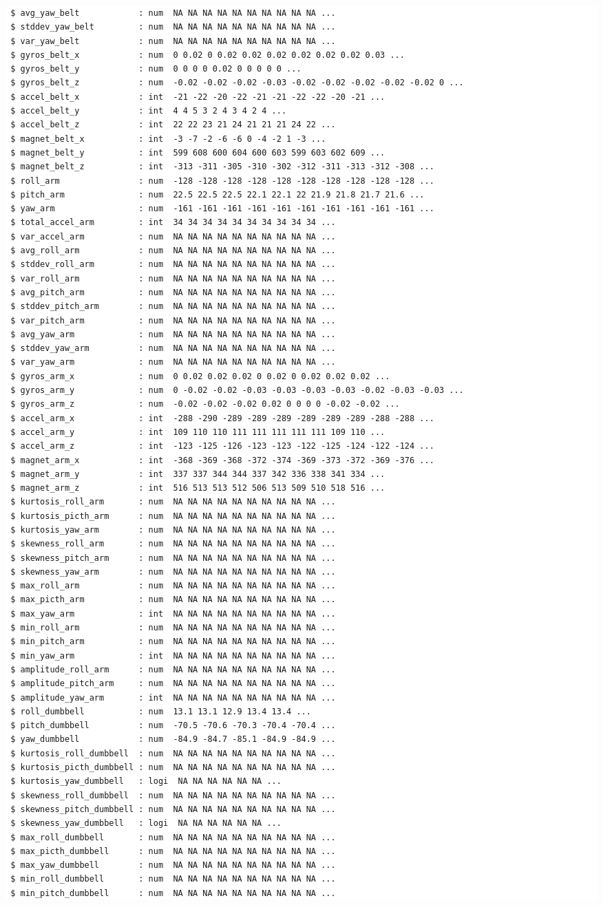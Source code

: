      $ avg_yaw_belt            : num  NA NA NA NA NA NA NA NA NA NA ...
     $ stddev_yaw_belt         : num  NA NA NA NA NA NA NA NA NA NA ...
     $ var_yaw_belt            : num  NA NA NA NA NA NA NA NA NA NA ...
     $ gyros_belt_x            : num  0 0.02 0 0.02 0.02 0.02 0.02 0.02 0.02 0.03 ...
     $ gyros_belt_y            : num  0 0 0 0 0.02 0 0 0 0 0 ...
     $ gyros_belt_z            : num  -0.02 -0.02 -0.02 -0.03 -0.02 -0.02 -0.02 -0.02 -0.02 0 ...
     $ accel_belt_x            : int  -21 -22 -20 -22 -21 -21 -22 -22 -20 -21 ...
     $ accel_belt_y            : int  4 4 5 3 2 4 3 4 2 4 ...
     $ accel_belt_z            : int  22 22 23 21 24 21 21 21 24 22 ...
     $ magnet_belt_x           : int  -3 -7 -2 -6 -6 0 -4 -2 1 -3 ...
     $ magnet_belt_y           : int  599 608 600 604 600 603 599 603 602 609 ...
     $ magnet_belt_z           : int  -313 -311 -305 -310 -302 -312 -311 -313 -312 -308 ...
     $ roll_arm                : num  -128 -128 -128 -128 -128 -128 -128 -128 -128 -128 ...
     $ pitch_arm               : num  22.5 22.5 22.5 22.1 22.1 22 21.9 21.8 21.7 21.6 ...
     $ yaw_arm                 : num  -161 -161 -161 -161 -161 -161 -161 -161 -161 -161 ...
     $ total_accel_arm         : int  34 34 34 34 34 34 34 34 34 34 ...
     $ var_accel_arm           : num  NA NA NA NA NA NA NA NA NA NA ...
     $ avg_roll_arm            : num  NA NA NA NA NA NA NA NA NA NA ...
     $ stddev_roll_arm         : num  NA NA NA NA NA NA NA NA NA NA ...
     $ var_roll_arm            : num  NA NA NA NA NA NA NA NA NA NA ...
     $ avg_pitch_arm           : num  NA NA NA NA NA NA NA NA NA NA ...
     $ stddev_pitch_arm        : num  NA NA NA NA NA NA NA NA NA NA ...
     $ var_pitch_arm           : num  NA NA NA NA NA NA NA NA NA NA ...
     $ avg_yaw_arm             : num  NA NA NA NA NA NA NA NA NA NA ...
     $ stddev_yaw_arm          : num  NA NA NA NA NA NA NA NA NA NA ...
     $ var_yaw_arm             : num  NA NA NA NA NA NA NA NA NA NA ...
     $ gyros_arm_x             : num  0 0.02 0.02 0.02 0 0.02 0 0.02 0.02 0.02 ...
     $ gyros_arm_y             : num  0 -0.02 -0.02 -0.03 -0.03 -0.03 -0.03 -0.02 -0.03 -0.03 ...
     $ gyros_arm_z             : num  -0.02 -0.02 -0.02 0.02 0 0 0 0 -0.02 -0.02 ...
     $ accel_arm_x             : int  -288 -290 -289 -289 -289 -289 -289 -289 -288 -288 ...
     $ accel_arm_y             : int  109 110 110 111 111 111 111 111 109 110 ...
     $ accel_arm_z             : int  -123 -125 -126 -123 -123 -122 -125 -124 -122 -124 ...
     $ magnet_arm_x            : int  -368 -369 -368 -372 -374 -369 -373 -372 -369 -376 ...
     $ magnet_arm_y            : int  337 337 344 344 337 342 336 338 341 334 ...
     $ magnet_arm_z            : int  516 513 513 512 506 513 509 510 518 516 ...
     $ kurtosis_roll_arm       : num  NA NA NA NA NA NA NA NA NA NA ...
     $ kurtosis_picth_arm      : num  NA NA NA NA NA NA NA NA NA NA ...
     $ kurtosis_yaw_arm        : num  NA NA NA NA NA NA NA NA NA NA ...
     $ skewness_roll_arm       : num  NA NA NA NA NA NA NA NA NA NA ...
     $ skewness_pitch_arm      : num  NA NA NA NA NA NA NA NA NA NA ...
     $ skewness_yaw_arm        : num  NA NA NA NA NA NA NA NA NA NA ...
     $ max_roll_arm            : num  NA NA NA NA NA NA NA NA NA NA ...
     $ max_picth_arm           : num  NA NA NA NA NA NA NA NA NA NA ...
     $ max_yaw_arm             : int  NA NA NA NA NA NA NA NA NA NA ...
     $ min_roll_arm            : num  NA NA NA NA NA NA NA NA NA NA ...
     $ min_pitch_arm           : num  NA NA NA NA NA NA NA NA NA NA ...
     $ min_yaw_arm             : int  NA NA NA NA NA NA NA NA NA NA ...
     $ amplitude_roll_arm      : num  NA NA NA NA NA NA NA NA NA NA ...
     $ amplitude_pitch_arm     : num  NA NA NA NA NA NA NA NA NA NA ...
     $ amplitude_yaw_arm       : int  NA NA NA NA NA NA NA NA NA NA ...
     $ roll_dumbbell           : num  13.1 13.1 12.9 13.4 13.4 ...
     $ pitch_dumbbell          : num  -70.5 -70.6 -70.3 -70.4 -70.4 ...
     $ yaw_dumbbell            : num  -84.9 -84.7 -85.1 -84.9 -84.9 ...
     $ kurtosis_roll_dumbbell  : num  NA NA NA NA NA NA NA NA NA NA ...
     $ kurtosis_picth_dumbbell : num  NA NA NA NA NA NA NA NA NA NA ...
     $ kurtosis_yaw_dumbbell   : logi  NA NA NA NA NA NA ...
     $ skewness_roll_dumbbell  : num  NA NA NA NA NA NA NA NA NA NA ...
     $ skewness_pitch_dumbbell : num  NA NA NA NA NA NA NA NA NA NA ...
     $ skewness_yaw_dumbbell   : logi  NA NA NA NA NA NA ...
     $ max_roll_dumbbell       : num  NA NA NA NA NA NA NA NA NA NA ...
     $ max_picth_dumbbell      : num  NA NA NA NA NA NA NA NA NA NA ...
     $ max_yaw_dumbbell        : num  NA NA NA NA NA NA NA NA NA NA ...
     $ min_roll_dumbbell       : num  NA NA NA NA NA NA NA NA NA NA ...
     $ min_pitch_dumbbell      : num  NA NA NA NA NA NA NA NA NA NA ...